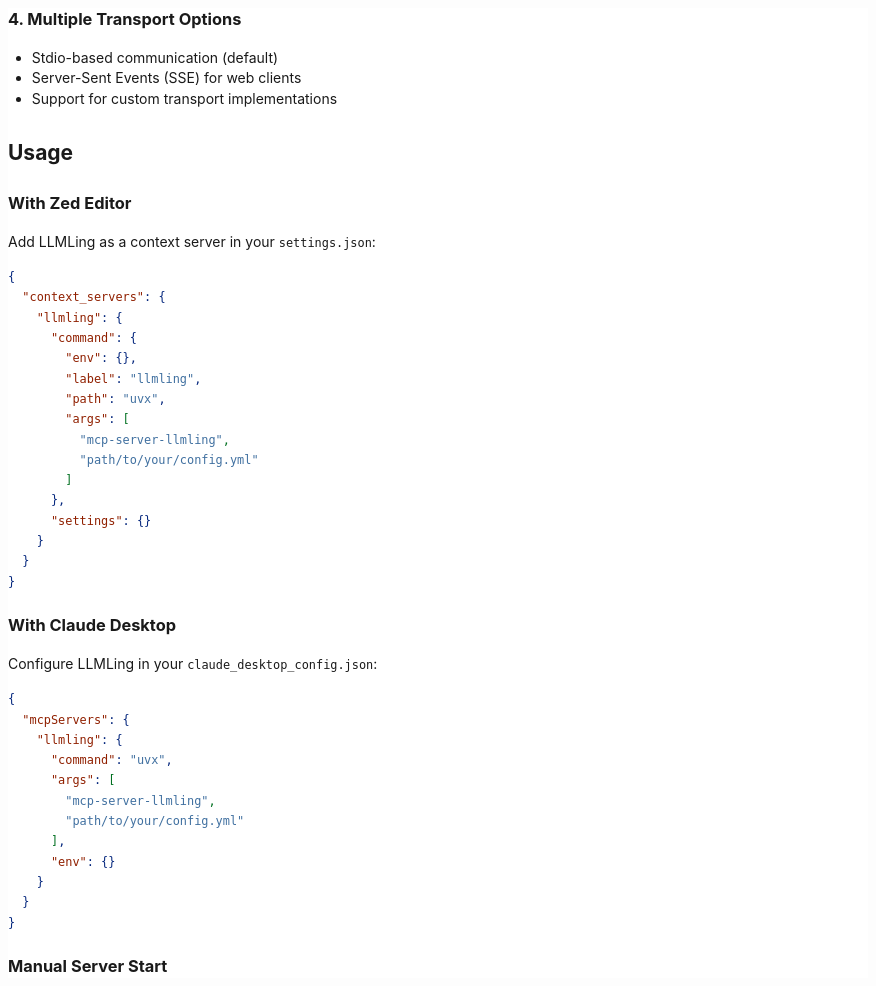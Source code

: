 ### 4. Multiple Transport Options
- Stdio-based communication (default)
- Server-Sent Events (SSE) for web clients
- Support for custom transport implementations




## Usage

### With Zed Editor

Add LLMLing as a context server in your `settings.json`:

```json
{
  "context_servers": {
    "llmling": {
      "command": {
        "env": {},
        "label": "llmling",
        "path": "uvx",
        "args": [
          "mcp-server-llmling",
          "path/to/your/config.yml"
        ]
      },
      "settings": {}
    }
  }
}
```

### With Claude Desktop

Configure LLMLing in your `claude_desktop_config.json`:

```json
{
  "mcpServers": {
    "llmling": {
      "command": "uvx",
      "args": [
        "mcp-server-llmling",
        "path/to/your/config.yml"
      ],
      "env": {}
    }
  }
}
```

### Manual Server Start
